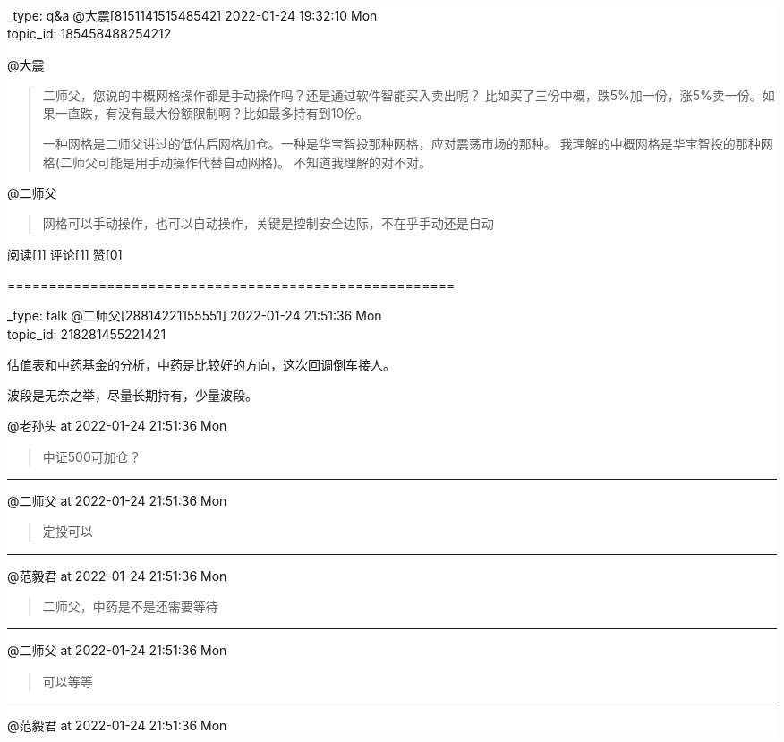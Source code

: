 




_type: q&a
@大震[815114151548542]
2022-01-24 19:32:10 Mon  
topic_id: 185458488254212


@大震

>  二师父，您说的中概网格操作都是手动操作吗？还是通过软件智能买入卖出呢？  比如买了三份中概，跌5%加一份，涨5%卖一份。如果一直跌，有没有最大份额限制啊？比如最多持有到10份。
>  
>  一种网格是二师父讲过的低估后网格加仓。一种是华宝智投那种网格，应对震荡市场的那种。  我理解的中概网格是华宝智投的那种网格(二师父可能是用手动操作代替自动网格)。  不知道我理解的对不对。


@二师父

>  网格可以手动操作，也可以自动操作，关键是控制安全边际，不在乎手动还是自动


阅读[1]  评论[1]  赞[0] 

======================================================






_type: talk
@二师父[28814221155551]
2022-01-24 21:51:36 Mon  
topic_id: 218281455221421

估值表和中药基金的分析，中药是比较好的方向，这次回调倒车接人。

波段是无奈之举，尽量长期持有，少量波段。

@老孙头 at 2022-01-24 21:51:36 Mon

> 中证500可加仓？

----------

@二师父 at 2022-01-24 21:51:36 Mon

> 定投可以

----------

@范毅君 at 2022-01-24 21:51:36 Mon

> 二师父，中药是不是还需要等待

----------

@二师父 at 2022-01-24 21:51:36 Mon

> 可以等等

----------

@范毅君 at 2022-01-24 21:51:36 Mon

